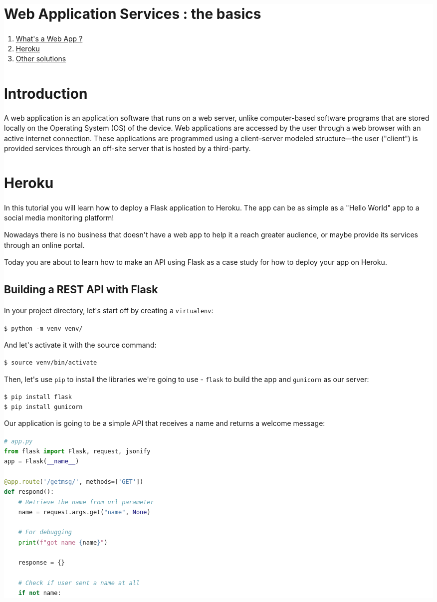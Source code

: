 # Web Application Services : the basics

1. [What's a Web App ?](#Introduction)
1. [Heroku](#Heroku)
1. [Other solutions](#Others)

# Introduction

A web application is an application software that runs on a web server, unlike computer-based software programs that are stored locally on the Operating System (OS) of the device. Web applications are accessed by the user through a web browser with an active internet connection. These applications are programmed using a client–server modeled structure—the user ("client") is provided services through an off-site server that is hosted by a third-party.


# Heroku

In this tutorial you will learn how to deploy a Flask application to Heroku. The app can be as simple as a "Hello World" app to a social media monitoring platform!

Nowadays there is no business that doesn't have a web app to help it a reach greater audience, or maybe provide its services through an online portal.

Today you are about to learn how to make an API using Flask as a case study for how to deploy your app on Heroku.

## Building a REST API with Flask

In your project directory, let's start off by creating a `virtualenv`:

```
$ python -m venv venv/
```

And let's activate it with the source command:

```
$ source venv/bin/activate
```

Then, let's use `pip` to install the libraries we're going to use - `flask` to build the app and `gunicorn` as our server:

```
$ pip install flask
$ pip install gunicorn
```

Our application is going to be a simple API that receives a name and returns a welcome message:

```python
# app.py
from flask import Flask, request, jsonify
app = Flask(__name__)

@app.route('/getmsg/', methods=['GET'])
def respond():
    # Retrieve the name from url parameter
    name = request.args.get("name", None)

    # For debugging
    print(f"got name {name}")

    response = {}

    # Check if user sent a name at all
    if not name:
```